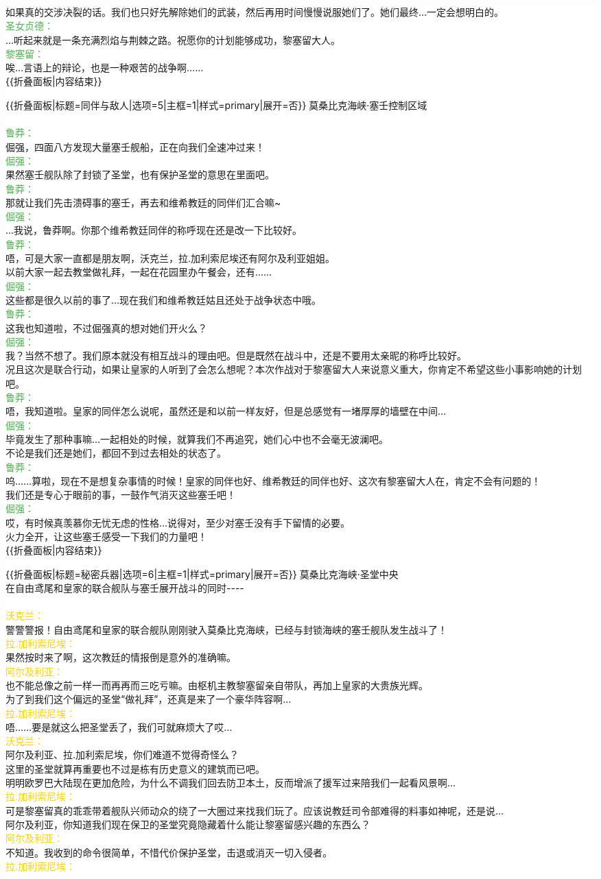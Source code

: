 如果真的交涉决裂的话。我们也只好先解除她们的武装，然后再用时间慢慢说服她们了。她们最终…一定会想明白的。<br>
<span style="color:#4eb24e;">圣女贞德：</span><br>
…听起来就是一条充满烈焰与荆棘之路。祝愿你的计划能够成功，黎塞留大人。<br>
<span style="color:#4eb24e;">黎塞留：</span><br>
唉…言语上的辩论，也是一种艰苦的战争啊……<br>
{{折叠面板|内容结束}}

{{折叠面板|标题=同伴与敌人|选项=5|主框=1|样式=primary|展开=否}}
莫桑比克海峡·塞壬控制区域<br>
<br>
<span style="color:#4eb24e;">鲁莽：</span><br>
倔强，四面八方发现大量塞壬舰船，正在向我们全速冲过来！<br>
<span style="color:#4eb24e;">倔强：</span><br>
果然塞壬舰队除了封锁了圣堂，也有保护圣堂的意思在里面吧。<br>
<span style="color:#4eb24e;">鲁莽：</span><br>
那就让我们先击溃碍事的塞壬，再去和维希教廷的同伴们汇合嘛~<br>
<span style="color:#4eb24e;">倔强：</span><br>
…我说，鲁莽啊。你那个维希教廷同伴的称呼现在还是改一下比较好。<br>
<span style="color:#4eb24e;">鲁莽：</span><br>
唔，可是大家一直都是朋友啊，沃克兰，拉.加利索尼埃还有阿尔及利亚姐姐。<br>
以前大家一起去教堂做礼拜，一起在花园里办午餐会，还有……<br>
<span style="color:#4eb24e;">倔强：</span><br>
这些都是很久以前的事了…现在我们和维希教廷姑且还处于战争状态中哦。<br>
<span style="color:#4eb24e;">鲁莽：</span><br>
这我也知道啦，不过倔强真的想对她们开火么？<br>
<span style="color:#4eb24e;">倔强：</span><br>
我？当然不想了。我们原本就没有相互战斗的理由吧。但是既然在战斗中，还是不要用太亲昵的称呼比较好。<br>
况且这次是联合行动，如果让皇家的人听到了会怎么想呢？本次作战对于黎塞留大人来说意义重大，你肯定不希望这些小事影响她的计划吧。<br>
<span style="color:#4eb24e;">鲁莽：</span><br>
唔，我知道啦。皇家的同伴怎么说呢，虽然还是和以前一样友好，但是总感觉有一堵厚厚的墙壁在中间…<br>
<span style="color:#4eb24e;">倔强：</span><br>
毕竟发生了那种事嘛…一起相处的时候，就算我们不再追究，她们心中也不会毫无波澜吧。<br>
不论是我们还是她们，都回不到过去相处的状态了。<br>
<span style="color:#4eb24e;">鲁莽：</span><br>
呜……算啦，现在不是想复杂事情的时候！皇家的同伴也好、维希教廷的同伴也好、这次有黎塞留大人在，肯定不会有问题的！<br>
我们还是专心于眼前的事，一鼓作气消灭这些塞壬吧！<br>
<span style="color:#4eb24e;">倔强：</span><br>
哎，有时候真羡慕你无忧无虑的性格…说得对，至少对塞壬没有手下留情的必要。<br>
火力全开，让这些塞壬感受一下我们的力量吧！<br>
{{折叠面板|内容结束}}

{{折叠面板|标题=秘密兵器|选项=6|主框=1|样式=primary|展开=否}}
莫桑比克海峡·圣堂中央<br>
在自由鸢尾和皇家的联合舰队与塞壬展开战斗的同时----<br>
<br>
<span style="color:#ffd000;">沃克兰：</span><br>
警警警报！自由鸢尾和皇家的联合舰队刚刚驶入莫桑比克海峡，已经与封锁海峡的塞壬舰队发生战斗了！<br>
<span style="color:#ffd000;">拉.加利索尼埃：</span><br>
果然按时来了啊，这次教廷的情报倒是意外的准确嘛。<br>
<span style="color:#ffd000;">阿尔及利亚：</span><br>
也不能总像之前一样一而再再而三吃亏嘛。由枢机主教黎塞留亲自带队，再加上皇家的大贵族光辉。<br>
为了到我们这个偏远的圣堂“做礼拜”，还真是来了一个豪华阵容啊…<br>
<span style="color:#ffd000;">拉.加利索尼埃：</span><br>
唔……要是就这么把圣堂丢了，我们可就麻烦大了哎…<br>
<span style="color:#ffd000;">沃克兰：</span><br>
阿尔及利亚、拉.加利索尼埃，你们难道不觉得奇怪么？<br>
这里的圣堂就算再重要也不过是栋有历史意义的建筑而已吧。<br>
明明欧罗巴大陆现在更加危险，为什么不调我们回去防卫本土，反而增派了援军过来陪我们一起看风景啊…<br>
<span style="color:#ffd000;">拉.加利索尼埃：</span><br>
可是黎塞留真的乖乖带着舰队兴师动众的绕了一大圈过来找我们玩了。应该说教廷司令部难得的料事如神呢，还是说…<br>
阿尔及利亚，你知道我们现在保卫的圣堂究竟隐藏着什么能让黎塞留感兴趣的东西么？<br>
<span style="color:#ffd000;">阿尔及利亚：</span><br>
不知道。我收到的命令很简单，不惜代价保护圣堂，击退或消灭一切入侵者。<br>
<span style="color:#ffd000;">拉.加利索尼埃：</span><br>